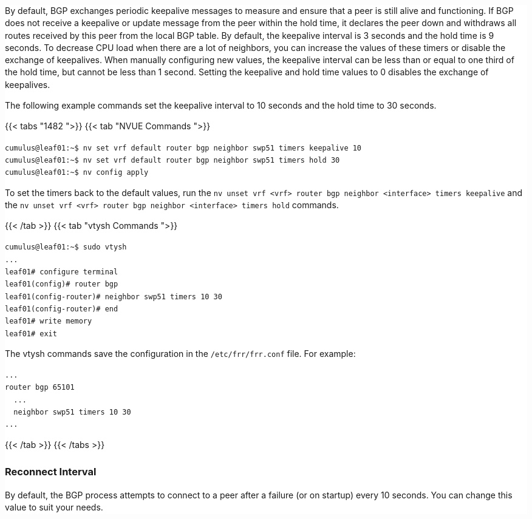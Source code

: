 By default, BGP exchanges periodic keepalive messages to measure and ensure that a peer is still alive and functioning. If BGP does not receive a keepalive or update message from the peer within the hold time, it declares the peer down and withdraws all routes received by this peer from the local BGP table. By default, the keepalive interval is 3 seconds and the hold time is 9 seconds. To decrease CPU load when there are a lot of neighbors, you can increase the values of these timers or disable the exchange of keepalives. When manually configuring new values, the keepalive interval can be less than or equal to one third of the hold time, but cannot be less than 1 second. Setting the keepalive and hold time values to 0 disables the exchange of keepalives.

The following example commands set the keepalive interval to 10 seconds and the hold time to 30 seconds.

{{< tabs "1482 ">}}
{{< tab "NVUE Commands ">}}

```
cumulus@leaf01:~$ nv set vrf default router bgp neighbor swp51 timers keepalive 10
cumulus@leaf01:~$ nv set vrf default router bgp neighbor swp51 timers hold 30
cumulus@leaf01:~$ nv config apply
```

To set the timers back to the default values, run the `nv unset vrf <vrf> router bgp neighbor <interface> timers keepalive` and the `nv unset vrf <vrf> router bgp neighbor <interface> timers hold` commands.

{{< /tab >}}
{{< tab "vtysh Commands ">}}

```
cumulus@leaf01:~$ sudo vtysh
...
leaf01# configure terminal
leaf01(config)# router bgp
leaf01(config-router)# neighbor swp51 timers 10 30
leaf01(config-router)# end
leaf01# write memory
leaf01# exit
```

The vtysh commands save the configuration in the `/etc/frr/frr.conf` file. For example:

```
...
router bgp 65101
  ...
  neighbor swp51 timers 10 30
...
```

{{< /tab >}}
{{< /tabs >}}

### Reconnect Interval

By default, the BGP process attempts to connect to a peer after a failure (or on startup) every 10 seconds. You can change this value to suit your needs.
